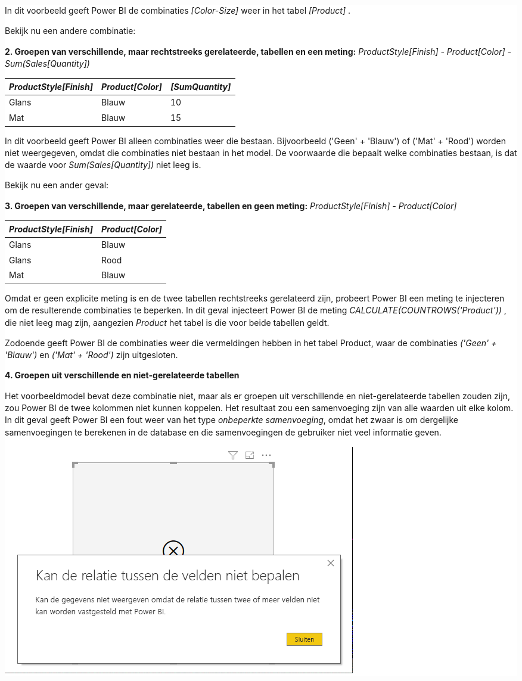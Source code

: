 In dit voorbeeld geeft Power BI de combinaties *[Color-Size]* weer in het tabel *[Product]* . 

Bekijk nu een andere combinatie:

**2. Groepen van verschillende, maar rechtstreeks gerelateerde, tabellen en een meting:** *ProductStyle[Finish] - Product[Color] - Sum(Sales[Quantity])*

|*ProductStyle[Finish]*  |*Product[Color]*  |*[SumQuantity]*  |
|---------|---------|---------|
|Glans     |Blauw         |10         |
|Mat     |Blauw         |15         |

In dit voorbeeld geeft Power BI alleen combinaties weer die bestaan. Bijvoorbeeld ('Geen' + 'Blauw') of ('Mat' + 'Rood') worden niet weergegeven, omdat die combinaties niet bestaan in het model. De voorwaarde die bepaalt welke combinaties bestaan, is dat de waarde voor *Sum(Sales[Quantity])* niet leeg is.

Bekijk nu een ander geval: 

**3. Groepen van verschillende, maar gerelateerde, tabellen en geen meting:** *ProductStyle[Finish] - Product[Color]*

|*ProductStyle[Finish]*  |*Product[Color]*  |
|---------|---------|
|Glans     |Blauw         |
|Glans     |Rood         |
|Mat     |Blauw         |

Omdat er geen explicite meting is en de twee tabellen rechtstreeks gerelateerd zijn, probeert Power BI een meting te injecteren om de resulterende combinaties te beperken. In dit geval injecteert Power BI de meting *CALCULATE(COUNTROWS('Product'))* , die niet leeg mag zijn, aangezien *Product* het tabel is die voor beide tabellen geldt.

Zodoende geeft Power BI de combinaties weer die vermeldingen hebben in het tabel Product, waar de combinaties *('Geen' + 'Blauw')* en *('Mat' + 'Rood')* zijn uitgesloten.

**4. Groepen uit verschillende en niet-gerelateerde tabellen**

Het voorbeeldmodel bevat deze combinatie niet, maar als er groepen uit verschillende en niet-gerelateerde tabellen zouden zijn, zou Power BI de twee kolommen niet kunnen koppelen. Het resultaat zou een samenvoeging zijn van alle waarden uit elke kolom. In dit geval geeft Power BI een fout weer van het type *onbeperkte samenvoeging*, omdat het zwaar is om dergelijke samenvoegingen te berekenen in de database en die samenvoegingen de gebruiker niet veel informatie geven. 

![Fout die wordt weergegeven voor onbeperkte samenvoeging](media/desktop-show-items-no-data/show-items-no-data_01.png)
